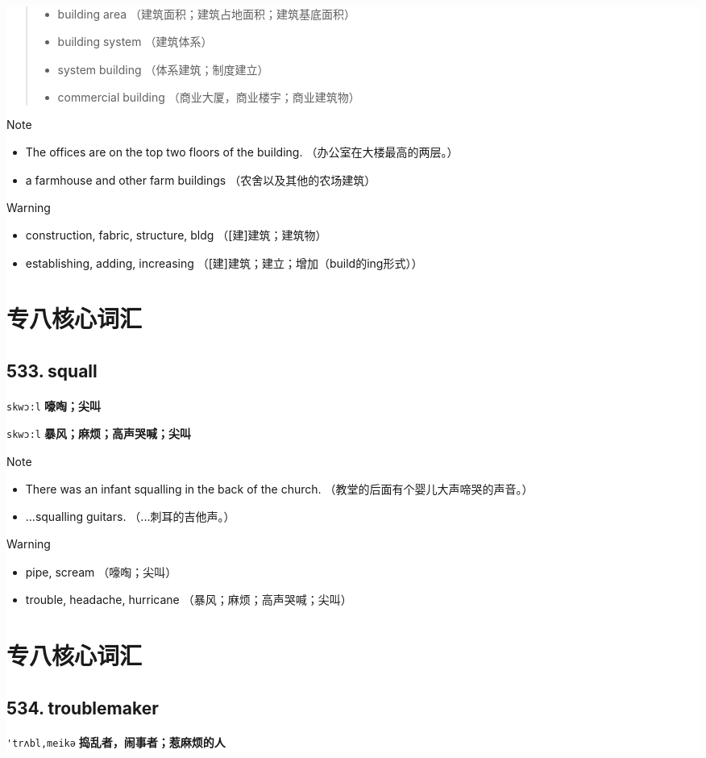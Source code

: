 > - building area （建筑面积；建筑占地面积；建筑基底面积）
>
> - building system （建筑体系）
>
> - system building （体系建筑；制度建立）
>
> - commercial building （商业大厦，商业楼宇；商业建筑物）
>

> [!NOTE]
>
> - The offices are on the top two floors of the building. （办公室在大楼最高的两层。）
>
> - a farmhouse and other farm buildings （农舍以及其他的农场建筑）
>

> [!WARNING]
>
> - construction, fabric, structure, bldg （[建]建筑；建筑物）
>
> - establishing, adding, increasing （[建]建筑；建立；增加（build的ing形式））
>

# 专八核心词汇

## 533. squall

`skwɔ:l`  **嚎啕；尖叫**

`skwɔ:l`  **暴风；麻烦；高声哭喊；尖叫**

> [!NOTE]
>
> - There was an infant squalling in the back of the church. （教堂的后面有个婴儿大声啼哭的声音。）
>
> - ...squalling guitars. （...刺耳的吉他声。）
>

> [!WARNING]
>
> - pipe, scream （嚎啕；尖叫）
>
> - trouble, headache, hurricane （暴风；麻烦；高声哭喊；尖叫）
>

# 专八核心词汇

## 534. troublemaker

`'trʌbl,meikə`  **捣乱者，闹事者；惹麻烦的人**
